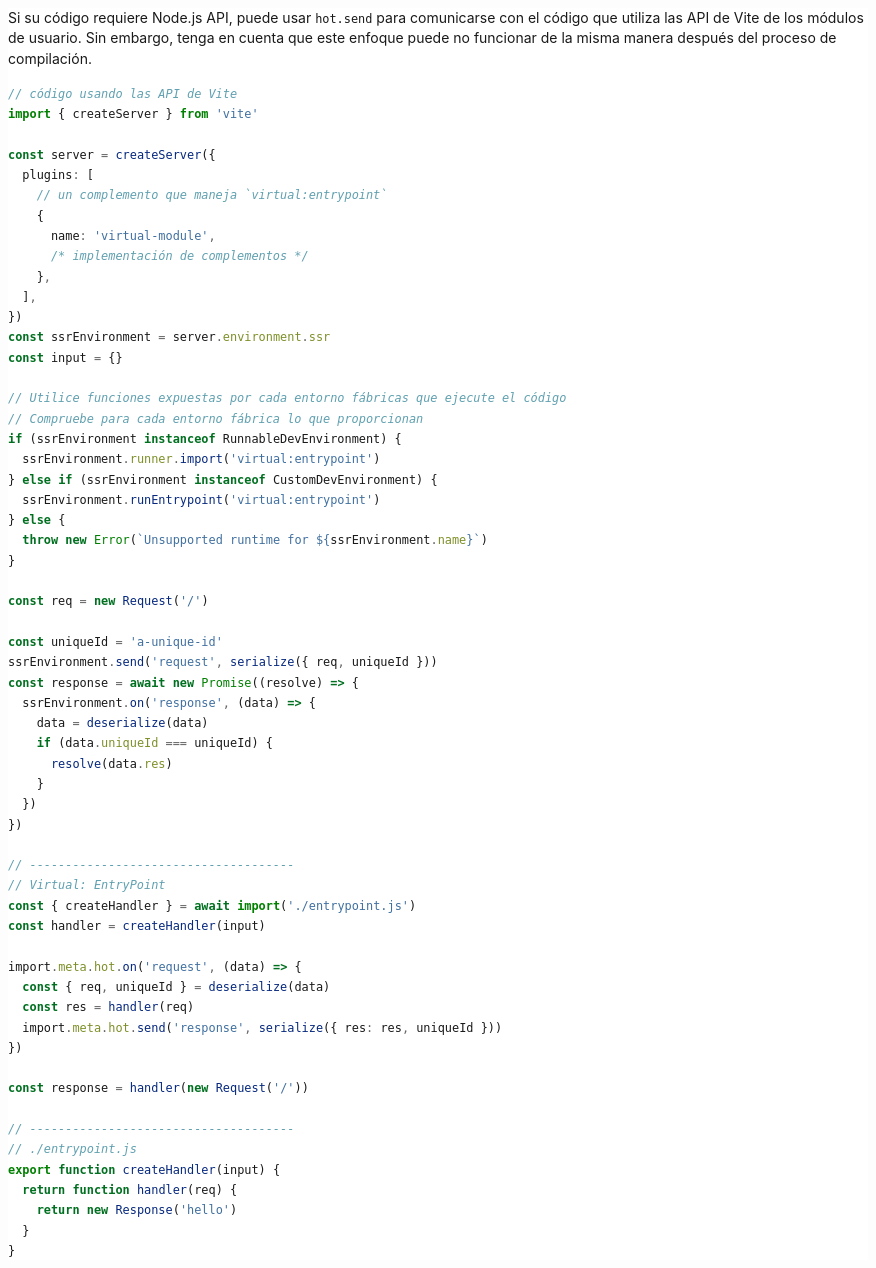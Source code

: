 Si su código requiere Node.js API, puede usar `hot.send` para comunicarse con el código que utiliza las API de Vite de los módulos de usuario. Sin embargo, tenga en cuenta que este enfoque puede no funcionar de la misma manera después del proceso de compilación.

```ts
// código usando las API de Vite
import { createServer } from 'vite'

const server = createServer({
  plugins: [
    // un complemento que maneja `virtual:entrypoint`
    {
      name: 'virtual-module',
      /* implementación de complementos */
    },
  ],
})
const ssrEnvironment = server.environment.ssr
const input = {}

// Utilice funciones expuestas por cada entorno fábricas que ejecute el código
// Compruebe para cada entorno fábrica lo que proporcionan
if (ssrEnvironment instanceof RunnableDevEnvironment) {
  ssrEnvironment.runner.import('virtual:entrypoint')
} else if (ssrEnvironment instanceof CustomDevEnvironment) {
  ssrEnvironment.runEntrypoint('virtual:entrypoint')
} else {
  throw new Error(`Unsupported runtime for ${ssrEnvironment.name}`)
}

const req = new Request('/')

const uniqueId = 'a-unique-id'
ssrEnvironment.send('request', serialize({ req, uniqueId }))
const response = await new Promise((resolve) => {
  ssrEnvironment.on('response', (data) => {
    data = deserialize(data)
    if (data.uniqueId === uniqueId) {
      resolve(data.res)
    }
  })
})

// -------------------------------------
// Virtual: EntryPoint
const { createHandler } = await import('./entrypoint.js')
const handler = createHandler(input)

import.meta.hot.on('request', (data) => {
  const { req, uniqueId } = deserialize(data)
  const res = handler(req)
  import.meta.hot.send('response', serialize({ res: res, uniqueId }))
})

const response = handler(new Request('/'))

// -------------------------------------
// ./entrypoint.js
export function createHandler(input) {
  return function handler(req) {
    return new Response('hello')
  }
}
```
